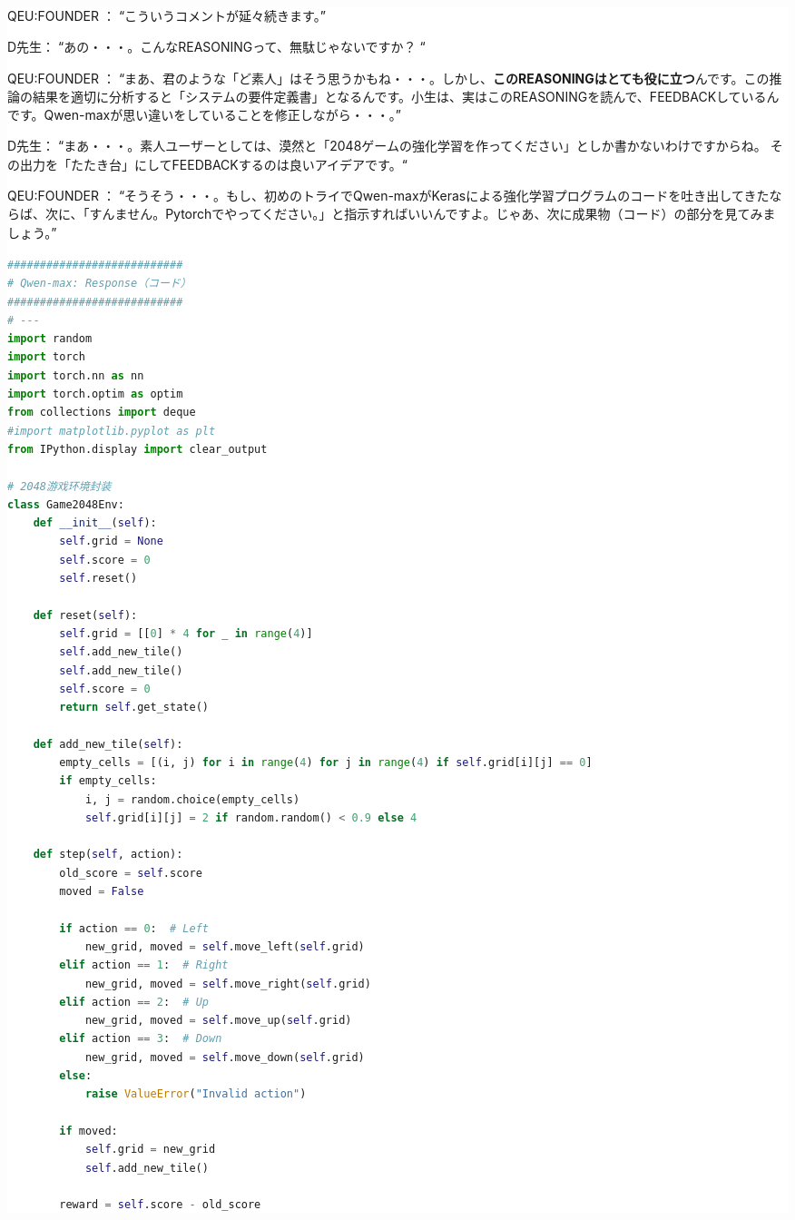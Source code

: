 QEU:FOUNDER  ： “こういうコメントが延々続きます。”

D先生： “あの・・・。こんなREASONINGって、無駄じゃないですか？ “

QEU:FOUNDER  ： “まあ、君のような「ど素人」はそう思うかもね・・・。しかし、**このREASONINGはとても役に立つ**んです。この推論の結果を適切に分析すると「システムの要件定義書」となるんです。小生は、実はこのREASONINGを読んで、FEEDBACKしているんです。Qwen-maxが思い違いをしていることを修正しながら・・・。”

D先生： “まあ・・・。素人ユーザーとしては、漠然と「2048ゲームの強化学習を作ってください」としか書かないわけですからね。 その出力を「たたき台」にしてFEEDBACKするのは良いアイデアです。“

QEU:FOUNDER  ： “そうそう・・・。もし、初めのトライでQwen-maxがKerasによる強化学習プログラムのコードを吐き出してきたならば、次に、「すんません。Pytorchでやってください。」と指示すればいいんですよ。じゃあ、次に成果物（コード）の部分を見てみましょう。”

```python
###########################
# Qwen-max: Response（コード）
###########################
# ---
import random
import torch
import torch.nn as nn
import torch.optim as optim
from collections import deque
#import matplotlib.pyplot as plt
from IPython.display import clear_output

# 2048游戏环境封装
class Game2048Env:
    def __init__(self):
        self.grid = None
        self.score = 0
        self.reset()

    def reset(self):
        self.grid = [[0] * 4 for _ in range(4)]
        self.add_new_tile()
        self.add_new_tile()
        self.score = 0
        return self.get_state()

    def add_new_tile(self):
        empty_cells = [(i, j) for i in range(4) for j in range(4) if self.grid[i][j] == 0]
        if empty_cells:
            i, j = random.choice(empty_cells)
            self.grid[i][j] = 2 if random.random() < 0.9 else 4

    def step(self, action):
        old_score = self.score
        moved = False
        
        if action == 0:  # Left
            new_grid, moved = self.move_left(self.grid)
        elif action == 1:  # Right
            new_grid, moved = self.move_right(self.grid)
        elif action == 2:  # Up
            new_grid, moved = self.move_up(self.grid)
        elif action == 3:  # Down
            new_grid, moved = self.move_down(self.grid)
        else:
            raise ValueError("Invalid action")

        if moved:
            self.grid = new_grid
            self.add_new_tile()

        reward = self.score - old_score
```